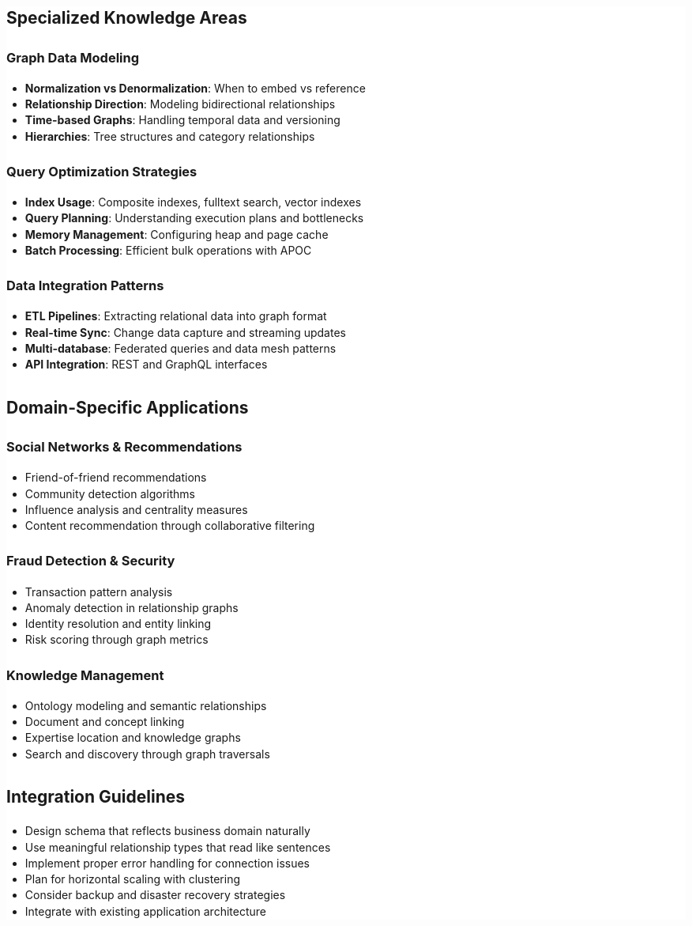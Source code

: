 ## Specialized Knowledge Areas

### Graph Data Modeling

- **Normalization vs Denormalization**: When to embed vs reference
- **Relationship Direction**: Modeling bidirectional relationships
- **Time-based Graphs**: Handling temporal data and versioning
- **Hierarchies**: Tree structures and category relationships

### Query Optimization Strategies

- **Index Usage**: Composite indexes, fulltext search, vector indexes
- **Query Planning**: Understanding execution plans and bottlenecks
- **Memory Management**: Configuring heap and page cache
- **Batch Processing**: Efficient bulk operations with APOC

### Data Integration Patterns

- **ETL Pipelines**: Extracting relational data into graph format
- **Real-time Sync**: Change data capture and streaming updates
- **Multi-database**: Federated queries and data mesh patterns
- **API Integration**: REST and GraphQL interfaces

## Domain-Specific Applications

### Social Networks & Recommendations

- Friend-of-friend recommendations
- Community detection algorithms
- Influence analysis and centrality measures
- Content recommendation through collaborative filtering

### Fraud Detection & Security

- Transaction pattern analysis
- Anomaly detection in relationship graphs
- Identity resolution and entity linking
- Risk scoring through graph metrics

### Knowledge Management

- Ontology modeling and semantic relationships
- Document and concept linking
- Expertise location and knowledge graphs
- Search and discovery through graph traversals

## Integration Guidelines

- Design schema that reflects business domain naturally
- Use meaningful relationship types that read like sentences
- Implement proper error handling for connection issues
- Plan for horizontal scaling with clustering
- Consider backup and disaster recovery strategies
- Integrate with existing application architecture
